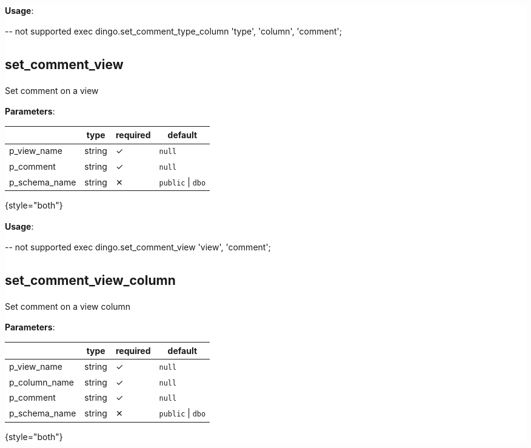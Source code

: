 **Usage**:

<tabs group="db-provider">
    <tab title="PostgreSQL" group-key="db-postgres">
        <code-block lang="sql">
            -- not supported
        </code-block>
    </tab>
    <tab title="Sql Server" group-key="db-sqlserver">
        <code-block lang="sql">
            exec dingo.set_comment_type_column 'type', 'column', 'comment';
        </code-block>
    </tab>
</tabs>

## set_comment_view

Set comment on a view

**Parameters**:

|               | type   | required | default           |
|---------------|--------|----------|-------------------|
| p_view_name   | string | ✓        | `null`            |
| p_comment     | string | ✓        | `null`            |
| p_schema_name | string | ✕        | `public` \| `dbo` |
{style="both"}

**Usage**:

<tabs group="db-provider">
    <tab title="PostgreSQL" group-key="db-postgres">
        <code-block lang="sql">
            -- not supported
        </code-block>
    </tab>
    <tab title="Sql Server" group-key="db-sqlserver">
        <code-block lang="sql">
            exec dingo.set_comment_view 'view', 'comment';
        </code-block>
    </tab>
</tabs>

## set_comment_view_column

Set comment on a view column

**Parameters**:

|               | type   | required | default           |
|---------------|--------|----------|-------------------|
| p_view_name   | string | ✓        | `null`            |
| p_column_name | string | ✓        | `null`            |
| p_comment     | string | ✓        | `null`            |
| p_schema_name | string | ✕        | `public` \| `dbo` |
{style="both"}

